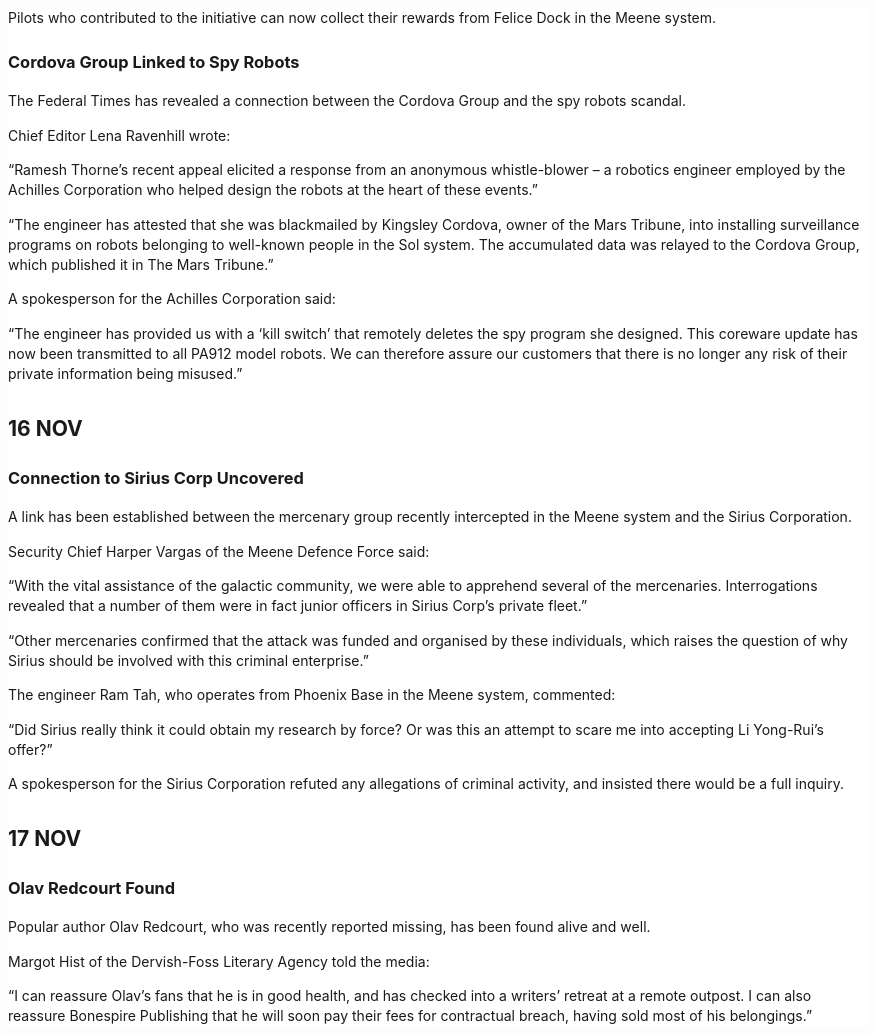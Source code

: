 Pilots who contributed to the initiative can now collect their rewards from Felice Dock in the Meene system.

### Cordova Group Linked to Spy Robots

The Federal Times has revealed a connection between the Cordova Group and the spy robots scandal.

Chief Editor Lena Ravenhill wrote:

“Ramesh Thorne’s recent appeal elicited a response from an anonymous whistle-blower – a robotics engineer employed by the Achilles Corporation who helped design the robots at the heart of these events.”

“The engineer has attested that she was blackmailed by Kingsley Cordova, owner of the Mars Tribune, into installing surveillance programs on robots belonging to well-known people in the Sol system. The accumulated data was relayed to the Cordova Group, which published it in The Mars Tribune.”

A spokesperson for the Achilles Corporation said:

“The engineer has provided us with a ‘kill switch’ that remotely deletes the spy program she designed. This coreware update has now been transmitted to all PA912 model robots. We can therefore assure our customers that there is no longer any risk of their private information being misused.”

## 16 NOV

### Connection to Sirius Corp Uncovered

A link has been established between the mercenary group recently intercepted in the Meene system and the Sirius Corporation.

Security Chief Harper Vargas of the Meene Defence Force said:

“With the vital assistance of the galactic community, we were able to apprehend several of the mercenaries. Interrogations revealed that a number of them were in fact junior officers in Sirius Corp’s private fleet.”

“Other mercenaries confirmed that the attack was funded and organised by these individuals, which raises the question of why Sirius should be involved with this criminal enterprise.”

The engineer Ram Tah, who operates from Phoenix Base in the Meene system, commented:

“Did Sirius really think it could obtain my research by force? Or was this an attempt to scare me into accepting Li Yong-Rui’s offer?”

A spokesperson for the Sirius Corporation refuted any allegations of criminal activity, and insisted there would be a full inquiry.

## 17 NOV

### Olav Redcourt Found

Popular author Olav Redcourt, who was recently reported missing, has been found alive and well.

Margot Hist of the Dervish-Foss Literary Agency told the media:

“I can reassure Olav’s fans that he is in good health, and has checked into a writers’ retreat at a remote outpost. I can also reassure Bonespire Publishing that he will soon pay their fees for contractual breach, having sold most of his belongings.”
